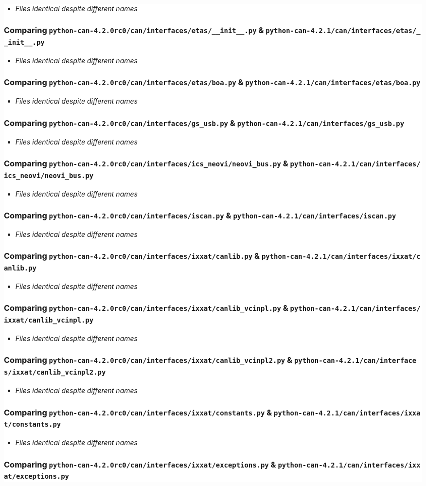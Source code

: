  * *Files identical despite different names*

### Comparing `python-can-4.2.0rc0/can/interfaces/etas/__init__.py` & `python-can-4.2.1/can/interfaces/etas/__init__.py`

 * *Files identical despite different names*

### Comparing `python-can-4.2.0rc0/can/interfaces/etas/boa.py` & `python-can-4.2.1/can/interfaces/etas/boa.py`

 * *Files identical despite different names*

### Comparing `python-can-4.2.0rc0/can/interfaces/gs_usb.py` & `python-can-4.2.1/can/interfaces/gs_usb.py`

 * *Files identical despite different names*

### Comparing `python-can-4.2.0rc0/can/interfaces/ics_neovi/neovi_bus.py` & `python-can-4.2.1/can/interfaces/ics_neovi/neovi_bus.py`

 * *Files identical despite different names*

### Comparing `python-can-4.2.0rc0/can/interfaces/iscan.py` & `python-can-4.2.1/can/interfaces/iscan.py`

 * *Files identical despite different names*

### Comparing `python-can-4.2.0rc0/can/interfaces/ixxat/canlib.py` & `python-can-4.2.1/can/interfaces/ixxat/canlib.py`

 * *Files identical despite different names*

### Comparing `python-can-4.2.0rc0/can/interfaces/ixxat/canlib_vcinpl.py` & `python-can-4.2.1/can/interfaces/ixxat/canlib_vcinpl.py`

 * *Files identical despite different names*

### Comparing `python-can-4.2.0rc0/can/interfaces/ixxat/canlib_vcinpl2.py` & `python-can-4.2.1/can/interfaces/ixxat/canlib_vcinpl2.py`

 * *Files identical despite different names*

### Comparing `python-can-4.2.0rc0/can/interfaces/ixxat/constants.py` & `python-can-4.2.1/can/interfaces/ixxat/constants.py`

 * *Files identical despite different names*

### Comparing `python-can-4.2.0rc0/can/interfaces/ixxat/exceptions.py` & `python-can-4.2.1/can/interfaces/ixxat/exceptions.py`
